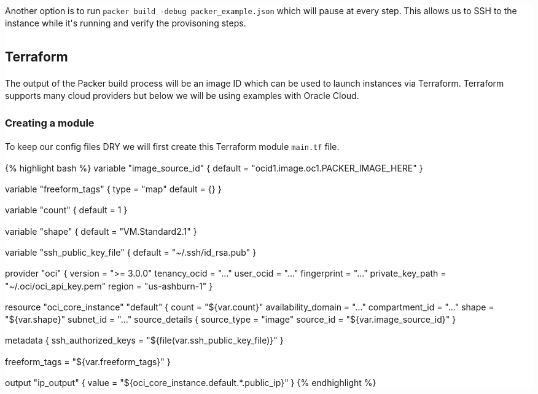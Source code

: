 Another option is to run `packer build -debug packer_example.json` which will pause at every step.  This allows us to SSH to the instance while it's running and verify the provisoning steps.  

## Terraform

The output of the Packer build process will be an image ID which can be used to launch instances via Terraform.  Terraform supports many cloud providers but below we will be using examples with Oracle Cloud.  

### Creating a module

To keep our config files DRY we will first create this Terraform module `main.tf` file.

{% highlight bash %}
variable "image_source_id" {
  default = "ocid1.image.oc1.PACKER_IMAGE_HERE"
}

variable "freeform_tags" {
  type = "map"
  default = {}
}

variable "count" {
  default = 1
}

variable "shape" {
  default = "VM.Standard2.1"
}

variable "ssh_public_key_file" {
  default = "~/.ssh/id_rsa.pub"
}

provider "oci" {
  version          = ">= 3.0.0"
  tenancy_ocid     = "..."
  user_ocid        = "..."
  fingerprint      = "..."
  private_key_path = "~/.oci/oci_api_key.pem"
  region           = "us-ashburn-1"
}

resource "oci_core_instance" "default" {
  count               = "${var.count}"
  availability_domain = "..."
  compartment_id      = "..."
  shape               = "${var.shape}"
  subnet_id           = "..."
  source_details {
    source_type = "image"
    source_id   = "${var.image_source_id}"
  }

  metadata {
    ssh_authorized_keys = "${file(var.ssh_public_key_file)}"
  }

  freeform_tags = "${var.freeform_tags}"
}

output "ip_output" {
  value = "${oci_core_instance.default.*.public_ip}"
}
{% endhighlight %}

